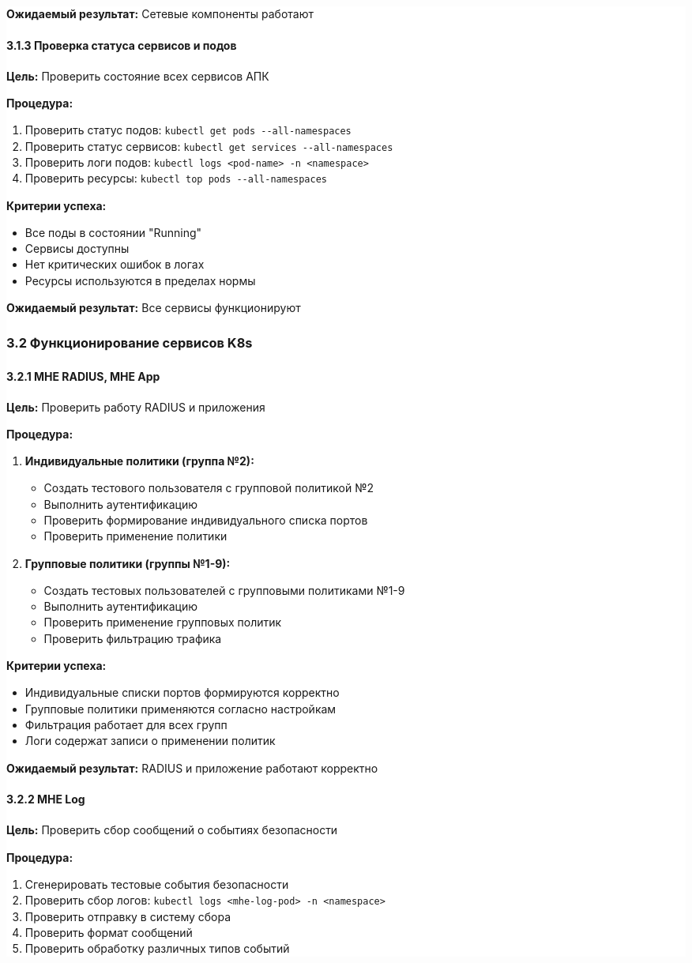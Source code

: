 **Ожидаемый результат:** Сетевые компоненты работают

#### 3.1.3 Проверка статуса сервисов и подов

**Цель:** Проверить состояние всех сервисов АПК

**Процедура:**
1. Проверить статус подов: `kubectl get pods --all-namespaces`
2. Проверить статус сервисов: `kubectl get services --all-namespaces`
3. Проверить логи подов: `kubectl logs <pod-name> -n <namespace>`
4. Проверить ресурсы: `kubectl top pods --all-namespaces`

**Критерии успеха:**
- Все поды в состоянии "Running"
- Сервисы доступны
- Нет критических ошибок в логах
- Ресурсы используются в пределах нормы

**Ожидаемый результат:** Все сервисы функционируют

### 3.2 Функционирование сервисов K8s

#### 3.2.1 MHE RADIUS, MHE App

**Цель:** Проверить работу RADIUS и приложения

**Процедура:**
1. **Индивидуальные политики (группа №2):**
   - Создать тестового пользователя с групповой политикой №2
   - Выполнить аутентификацию
   - Проверить формирование индивидуального списка портов
   - Проверить применение политики

2. **Групповые политики (группы №1-9):**
   - Создать тестовых пользователей с групповыми политиками №1-9
   - Выполнить аутентификацию
   - Проверить применение групповых политик
   - Проверить фильтрацию трафика

**Критерии успеха:**
- Индивидуальные списки портов формируются корректно
- Групповые политики применяются согласно настройкам
- Фильтрация работает для всех групп
- Логи содержат записи о применении политик

**Ожидаемый результат:** RADIUS и приложение работают корректно

#### 3.2.2 MHE Log

**Цель:** Проверить сбор сообщений о событиях безопасности

**Процедура:**
1. Сгенерировать тестовые события безопасности
2. Проверить сбор логов: `kubectl logs <mhe-log-pod> -n <namespace>`
3. Проверить отправку в систему сбора
4. Проверить формат сообщений
5. Проверить обработку различных типов событий
